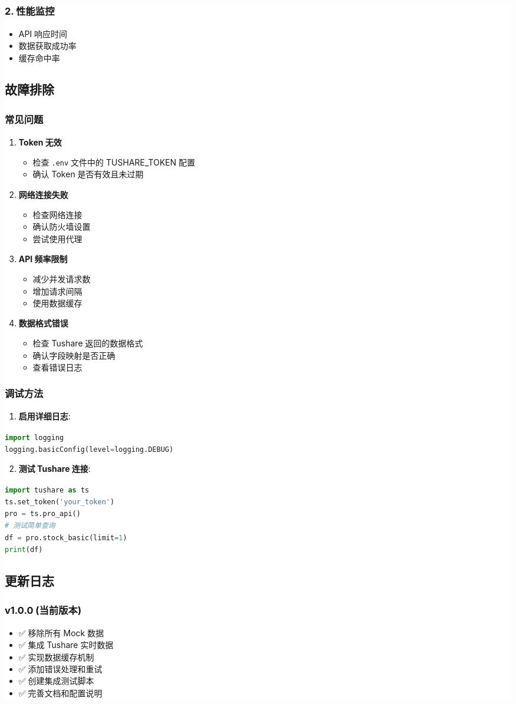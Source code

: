 ### 2. 性能监控

- API 响应时间
- 数据获取成功率
- 缓存命中率

## 故障排除

### 常见问题

1. **Token 无效**
   - 检查 `.env` 文件中的 TUSHARE_TOKEN 配置
   - 确认 Token 是否有效且未过期

2. **网络连接失败**
   - 检查网络连接
   - 确认防火墙设置
   - 尝试使用代理

3. **API 频率限制**
   - 减少并发请求数
   - 增加请求间隔
   - 使用数据缓存

4. **数据格式错误**
   - 检查 Tushare 返回的数据格式
   - 确认字段映射是否正确
   - 查看错误日志

### 调试方法

1. **启用详细日志**:
```python
import logging
logging.basicConfig(level=logging.DEBUG)
```

2. **测试 Tushare 连接**:
```python
import tushare as ts
ts.set_token('your_token')
pro = ts.pro_api()
# 测试简单查询
df = pro.stock_basic(limit=1)
print(df)
```

## 更新日志

### v1.0.0 (当前版本)
- ✅ 移除所有 Mock 数据
- ✅ 集成 Tushare 实时数据
- ✅ 实现数据缓存机制
- ✅ 添加错误处理和重试
- ✅ 创建集成测试脚本
- ✅ 完善文档和配置说明
